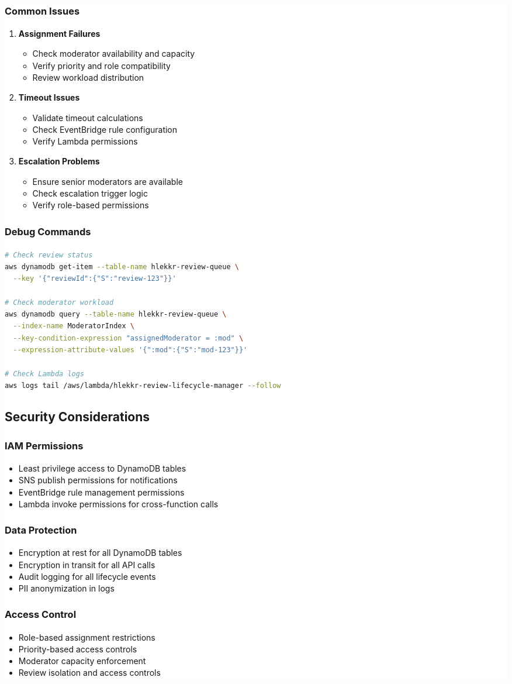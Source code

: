 ### Common Issues

1. **Assignment Failures**
   - Check moderator availability and capacity
   - Verify priority and role compatibility
   - Review workload distribution

2. **Timeout Issues**
   - Validate timeout calculations
   - Check EventBridge rule configuration
   - Verify Lambda permissions

3. **Escalation Problems**
   - Ensure senior moderators are available
   - Check escalation trigger logic
   - Verify role-based permissions

### Debug Commands
```bash
# Check review status
aws dynamodb get-item --table-name hlekkr-review-queue \
  --key '{"reviewId":{"S":"review-123"}}'

# Check moderator workload
aws dynamodb query --table-name hlekkr-review-queue \
  --index-name ModeratorIndex \
  --key-condition-expression "assignedModerator = :mod" \
  --expression-attribute-values '{":mod":{"S":"mod-123"}}'

# Check Lambda logs
aws logs tail /aws/lambda/hlekkr-review-lifecycle-manager --follow
```

## Security Considerations

### IAM Permissions
- Least privilege access to DynamoDB tables
- SNS publish permissions for notifications
- EventBridge rule management permissions
- Lambda invoke permissions for cross-function calls

### Data Protection
- Encryption at rest for all DynamoDB tables
- Encryption in transit for all API calls
- Audit logging for all lifecycle events
- PII anonymization in logs

### Access Control
- Role-based assignment restrictions
- Priority-based access controls
- Moderator capacity enforcement
- Review isolation and access controls